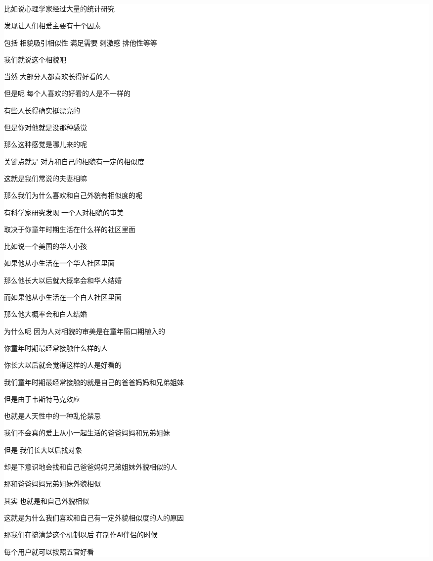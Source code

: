 比如说心理学家经过大量的统计研究

发现让人们相爱主要有十个因素

包括 相貌吸引相似性 满足需要 刺激感 排他性等等

我们就说这个相貌吧

当然 大部分人都喜欢长得好看的人

但是呢 每个人喜欢的好看的人是不一样的

有些人长得确实挺漂亮的

但是你对他就是没那种感觉

那么这种感觉是哪儿来的呢

关键点就是 对方和自己的相貌有一定的相似度

这就是我们常说的夫妻相嘛

那么我们为什么喜欢和自己外貌有相似度的呢

有科学家研究发现 一个人对相貌的审美

取决于你童年时期生活在什么样的社区里面

比如说一个美国的华人小孩

如果他从小生活在一个华人社区里面

那么他长大以后就大概率会和华人结婚

而如果他从小生活在一个白人社区里面

那么他大概率会和白人结婚

为什么呢 因为人对相貌的审美是在童年窗口期植入的

你童年时期最经常接触什么样的人

你长大以后就会觉得这样的人是好看的

我们童年时期最经常接触的就是自己的爸爸妈妈和兄弟姐妹

但是由于韦斯特马克效应

也就是人天性中的一种乱伦禁忌

我们不会真的爱上从小一起生活的爸爸妈妈和兄弟姐妹

但是 我们长大以后找对象

却是下意识地会找和自己爸爸妈妈兄弟姐妹外貌相似的人

那和爸爸妈妈兄弟姐妹外貌相似

其实 也就是和自己外貌相似

这就是为什么我们喜欢和自己有一定外貌相似度的人的原因

那我们在搞清楚这个机制以后 在制作Al伴侣的时候

每个用户就可以按照五官好看

